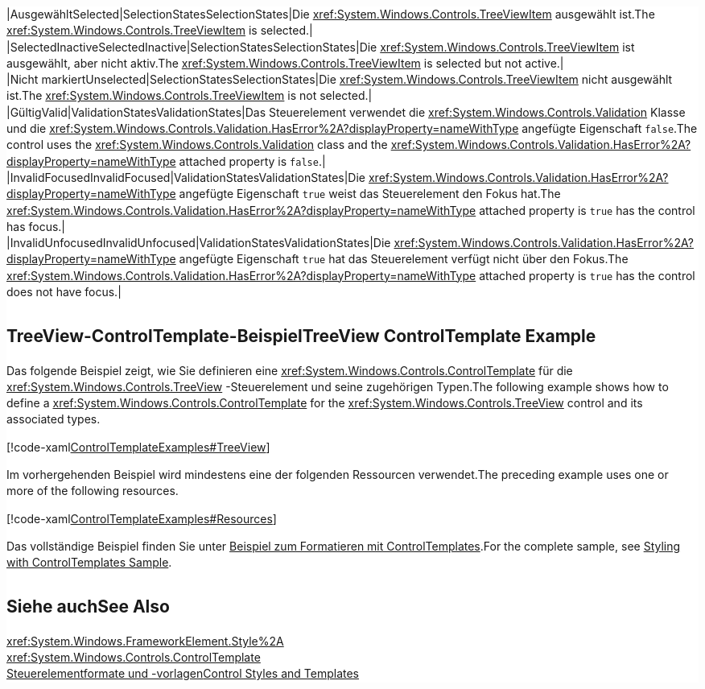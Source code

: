 |<span data-ttu-id="5cd5f-164">Ausgewählt</span><span class="sxs-lookup"><span data-stu-id="5cd5f-164">Selected</span></span>|<span data-ttu-id="5cd5f-165">SelectionStates</span><span class="sxs-lookup"><span data-stu-id="5cd5f-165">SelectionStates</span></span>|<span data-ttu-id="5cd5f-166">Die <xref:System.Windows.Controls.TreeViewItem> ausgewählt ist.</span><span class="sxs-lookup"><span data-stu-id="5cd5f-166">The <xref:System.Windows.Controls.TreeViewItem> is selected.</span></span>|  
|<span data-ttu-id="5cd5f-167">SelectedInactive</span><span class="sxs-lookup"><span data-stu-id="5cd5f-167">SelectedInactive</span></span>|<span data-ttu-id="5cd5f-168">SelectionStates</span><span class="sxs-lookup"><span data-stu-id="5cd5f-168">SelectionStates</span></span>|<span data-ttu-id="5cd5f-169">Die <xref:System.Windows.Controls.TreeViewItem> ist ausgewählt, aber nicht aktiv.</span><span class="sxs-lookup"><span data-stu-id="5cd5f-169">The <xref:System.Windows.Controls.TreeViewItem> is selected but not active.</span></span>|  
|<span data-ttu-id="5cd5f-170">Nicht markiert</span><span class="sxs-lookup"><span data-stu-id="5cd5f-170">Unselected</span></span>|<span data-ttu-id="5cd5f-171">SelectionStates</span><span class="sxs-lookup"><span data-stu-id="5cd5f-171">SelectionStates</span></span>|<span data-ttu-id="5cd5f-172">Die <xref:System.Windows.Controls.TreeViewItem> nicht ausgewählt ist.</span><span class="sxs-lookup"><span data-stu-id="5cd5f-172">The <xref:System.Windows.Controls.TreeViewItem> is not selected.</span></span>|  
|<span data-ttu-id="5cd5f-173">Gültig</span><span class="sxs-lookup"><span data-stu-id="5cd5f-173">Valid</span></span>|<span data-ttu-id="5cd5f-174">ValidationStates</span><span class="sxs-lookup"><span data-stu-id="5cd5f-174">ValidationStates</span></span>|<span data-ttu-id="5cd5f-175">Das Steuerelement verwendet die <xref:System.Windows.Controls.Validation> Klasse und die <xref:System.Windows.Controls.Validation.HasError%2A?displayProperty=nameWithType> angefügte Eigenschaft `false`.</span><span class="sxs-lookup"><span data-stu-id="5cd5f-175">The control uses the <xref:System.Windows.Controls.Validation> class and the <xref:System.Windows.Controls.Validation.HasError%2A?displayProperty=nameWithType> attached property is `false`.</span></span>|  
|<span data-ttu-id="5cd5f-176">InvalidFocused</span><span class="sxs-lookup"><span data-stu-id="5cd5f-176">InvalidFocused</span></span>|<span data-ttu-id="5cd5f-177">ValidationStates</span><span class="sxs-lookup"><span data-stu-id="5cd5f-177">ValidationStates</span></span>|<span data-ttu-id="5cd5f-178">Die <xref:System.Windows.Controls.Validation.HasError%2A?displayProperty=nameWithType> angefügte Eigenschaft `true` weist das Steuerelement den Fokus hat.</span><span class="sxs-lookup"><span data-stu-id="5cd5f-178">The <xref:System.Windows.Controls.Validation.HasError%2A?displayProperty=nameWithType> attached property is `true` has the control has focus.</span></span>|  
|<span data-ttu-id="5cd5f-179">InvalidUnfocused</span><span class="sxs-lookup"><span data-stu-id="5cd5f-179">InvalidUnfocused</span></span>|<span data-ttu-id="5cd5f-180">ValidationStates</span><span class="sxs-lookup"><span data-stu-id="5cd5f-180">ValidationStates</span></span>|<span data-ttu-id="5cd5f-181">Die <xref:System.Windows.Controls.Validation.HasError%2A?displayProperty=nameWithType> angefügte Eigenschaft `true` hat das Steuerelement verfügt nicht über den Fokus.</span><span class="sxs-lookup"><span data-stu-id="5cd5f-181">The <xref:System.Windows.Controls.Validation.HasError%2A?displayProperty=nameWithType> attached property is `true` has the control does not have focus.</span></span>|  
  
## <a name="treeview-controltemplate-example"></a><span data-ttu-id="5cd5f-182">TreeView-ControlTemplate-Beispiel</span><span class="sxs-lookup"><span data-stu-id="5cd5f-182">TreeView ControlTemplate Example</span></span>  
 <span data-ttu-id="5cd5f-183">Das folgende Beispiel zeigt, wie Sie definieren eine <xref:System.Windows.Controls.ControlTemplate> für die <xref:System.Windows.Controls.TreeView> -Steuerelement und seine zugehörigen Typen.</span><span class="sxs-lookup"><span data-stu-id="5cd5f-183">The following example shows how to define a <xref:System.Windows.Controls.ControlTemplate> for the <xref:System.Windows.Controls.TreeView> control and its associated types.</span></span>  
  
 [!code-xaml[ControlTemplateExamples#TreeView](../../../../samples/snippets/csharp/VS_Snippets_Wpf/ControlTemplateExamples/CS/resources/treeview.xaml#treeview)]  
  
 <span data-ttu-id="5cd5f-184">Im vorhergehenden Beispiel wird mindestens eine der folgenden Ressourcen verwendet.</span><span class="sxs-lookup"><span data-stu-id="5cd5f-184">The preceding example uses one or more of the following resources.</span></span>  
  
 [!code-xaml[ControlTemplateExamples#Resources](../../../../samples/snippets/csharp/VS_Snippets_Wpf/ControlTemplateExamples/CS/resources/shared.xaml#resources)]  
  
 <span data-ttu-id="5cd5f-185">Das vollständige Beispiel finden Sie unter [Beispiel zum Formatieren mit ControlTemplates](http://go.microsoft.com/fwlink/?LinkID=160041).</span><span class="sxs-lookup"><span data-stu-id="5cd5f-185">For the complete sample, see [Styling with ControlTemplates Sample](http://go.microsoft.com/fwlink/?LinkID=160041).</span></span>  
  
## <a name="see-also"></a><span data-ttu-id="5cd5f-186">Siehe auch</span><span class="sxs-lookup"><span data-stu-id="5cd5f-186">See Also</span></span>  
 <xref:System.Windows.FrameworkElement.Style%2A>  
 <xref:System.Windows.Controls.ControlTemplate>  
 [<span data-ttu-id="5cd5f-187">Steuerelementformate und -vorlagen</span><span class="sxs-lookup"><span data-stu-id="5cd5f-187">Control Styles and Templates</span></span>](../../../../docs/framework/wpf/controls/control-styles-and-templates.md)  